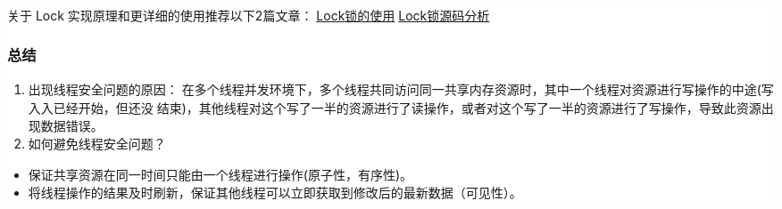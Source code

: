 ```
```

关于 Lock 实现原理和更详细的使用推荐以下2篇文章：
[Lock锁的使用](https://juejin.im/post/5ab9a5b46fb9a028ce7b9b7e#heading-2)
[Lock锁源码分析](https://juejin.im/entry/5b4ddf6d6fb9a04f97650336)

### 总结

1. 出现线程安全问题的原因：
   在多个线程并发环境下，多个线程共同访问同一共享内存资源时，其中一个线程对资源进行写操作的中途(写⼊入已经开始，但还没 结束)，其他线程对这个写了一半的资源进⾏了读操作，或者对这个写了一半的资源进⾏了写操作，导致此资源出现数据错误。
2. 如何避免线程安全问题？

- 保证共享资源在同一时间只能由一个线程进行操作(原子性，有序性)。
- 将线程操作的结果及时刷新，保证其他线程可以立即获取到修改后的最新数据（可见性）。